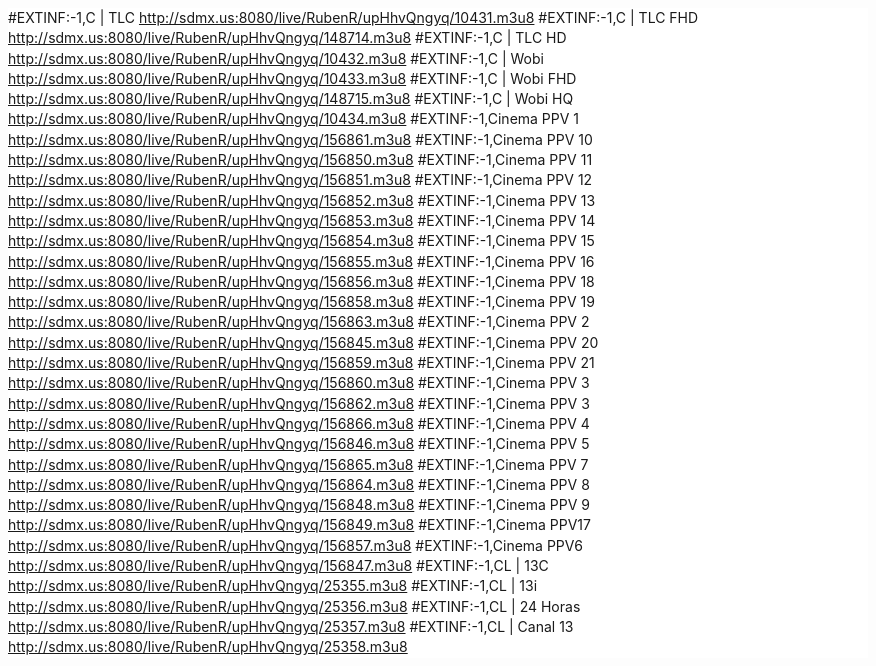 #EXTINF:-1,C | TLC
http://sdmx.us:8080/live/RubenR/upHhvQngyq/10431.m3u8
#EXTINF:-1,C | TLC FHD
http://sdmx.us:8080/live/RubenR/upHhvQngyq/148714.m3u8
#EXTINF:-1,C | TLC HD
http://sdmx.us:8080/live/RubenR/upHhvQngyq/10432.m3u8
#EXTINF:-1,C | Wobi
http://sdmx.us:8080/live/RubenR/upHhvQngyq/10433.m3u8
#EXTINF:-1,C | Wobi FHD
http://sdmx.us:8080/live/RubenR/upHhvQngyq/148715.m3u8
#EXTINF:-1,C | Wobi HQ
http://sdmx.us:8080/live/RubenR/upHhvQngyq/10434.m3u8
#EXTINF:-1,Cinema PPV 1
http://sdmx.us:8080/live/RubenR/upHhvQngyq/156861.m3u8
#EXTINF:-1,Cinema PPV 10
http://sdmx.us:8080/live/RubenR/upHhvQngyq/156850.m3u8
#EXTINF:-1,Cinema PPV 11
http://sdmx.us:8080/live/RubenR/upHhvQngyq/156851.m3u8
#EXTINF:-1,Cinema PPV 12
http://sdmx.us:8080/live/RubenR/upHhvQngyq/156852.m3u8
#EXTINF:-1,Cinema PPV 13
http://sdmx.us:8080/live/RubenR/upHhvQngyq/156853.m3u8
#EXTINF:-1,Cinema PPV 14
http://sdmx.us:8080/live/RubenR/upHhvQngyq/156854.m3u8
#EXTINF:-1,Cinema PPV 15
http://sdmx.us:8080/live/RubenR/upHhvQngyq/156855.m3u8
#EXTINF:-1,Cinema PPV 16
http://sdmx.us:8080/live/RubenR/upHhvQngyq/156856.m3u8
#EXTINF:-1,Cinema PPV 18
http://sdmx.us:8080/live/RubenR/upHhvQngyq/156858.m3u8
#EXTINF:-1,Cinema PPV 19
http://sdmx.us:8080/live/RubenR/upHhvQngyq/156863.m3u8
#EXTINF:-1,Cinema PPV 2
http://sdmx.us:8080/live/RubenR/upHhvQngyq/156845.m3u8
#EXTINF:-1,Cinema PPV 20
http://sdmx.us:8080/live/RubenR/upHhvQngyq/156859.m3u8
#EXTINF:-1,Cinema PPV 21
http://sdmx.us:8080/live/RubenR/upHhvQngyq/156860.m3u8
#EXTINF:-1,Cinema PPV 3
http://sdmx.us:8080/live/RubenR/upHhvQngyq/156862.m3u8
#EXTINF:-1,Cinema PPV 3
http://sdmx.us:8080/live/RubenR/upHhvQngyq/156866.m3u8
#EXTINF:-1,Cinema PPV 4
http://sdmx.us:8080/live/RubenR/upHhvQngyq/156846.m3u8
#EXTINF:-1,Cinema PPV 5
http://sdmx.us:8080/live/RubenR/upHhvQngyq/156865.m3u8
#EXTINF:-1,Cinema PPV 7
http://sdmx.us:8080/live/RubenR/upHhvQngyq/156864.m3u8
#EXTINF:-1,Cinema PPV 8
http://sdmx.us:8080/live/RubenR/upHhvQngyq/156848.m3u8
#EXTINF:-1,Cinema PPV 9
http://sdmx.us:8080/live/RubenR/upHhvQngyq/156849.m3u8
#EXTINF:-1,Cinema PPV17
http://sdmx.us:8080/live/RubenR/upHhvQngyq/156857.m3u8
#EXTINF:-1,Cinema PPV6
http://sdmx.us:8080/live/RubenR/upHhvQngyq/156847.m3u8
#EXTINF:-1,CL | 13C
http://sdmx.us:8080/live/RubenR/upHhvQngyq/25355.m3u8
#EXTINF:-1,CL | 13i
http://sdmx.us:8080/live/RubenR/upHhvQngyq/25356.m3u8
#EXTINF:-1,CL | 24 Horas
http://sdmx.us:8080/live/RubenR/upHhvQngyq/25357.m3u8
#EXTINF:-1,CL | Canal 13
http://sdmx.us:8080/live/RubenR/upHhvQngyq/25358.m3u8